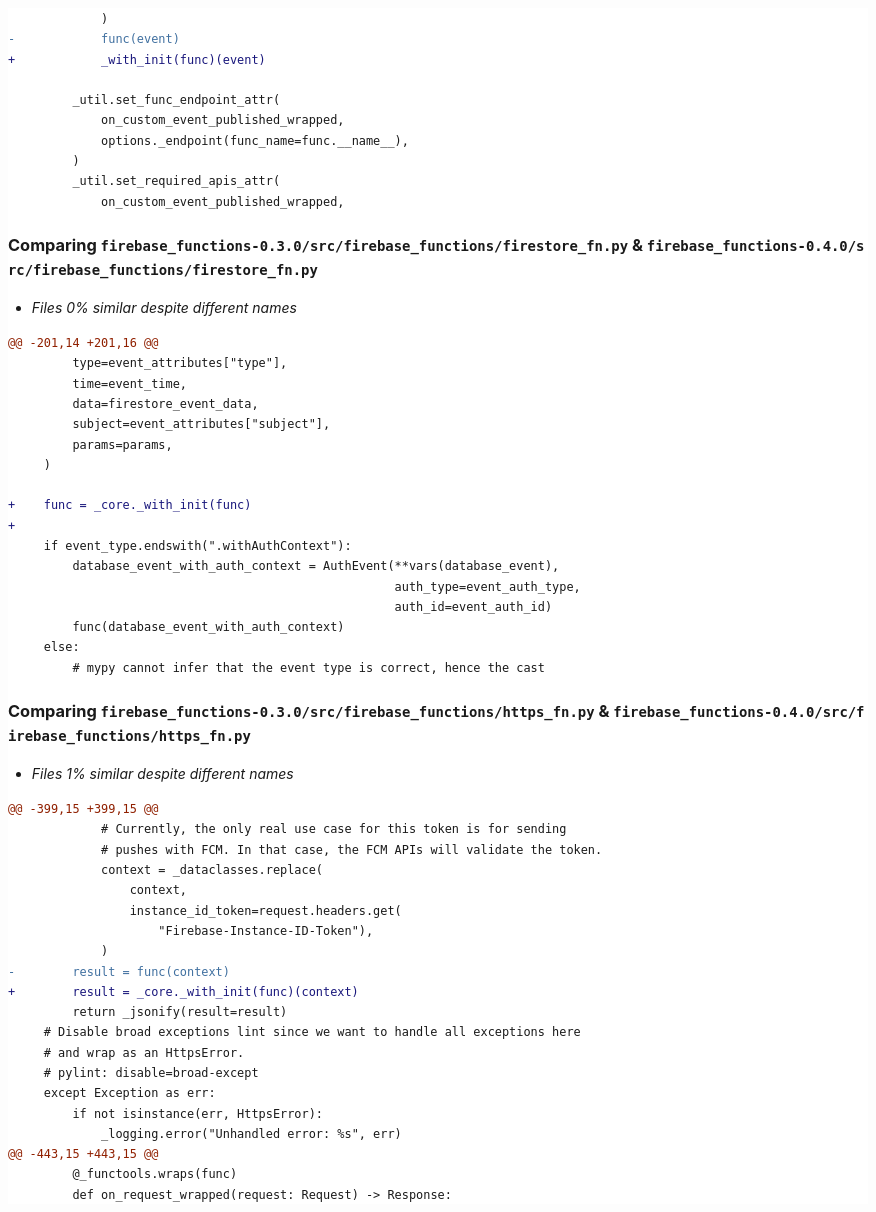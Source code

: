 ```diff
             )
-            func(event)
+            _with_init(func)(event)
 
         _util.set_func_endpoint_attr(
             on_custom_event_published_wrapped,
             options._endpoint(func_name=func.__name__),
         )
         _util.set_required_apis_attr(
             on_custom_event_published_wrapped,
```

### Comparing `firebase_functions-0.3.0/src/firebase_functions/firestore_fn.py` & `firebase_functions-0.4.0/src/firebase_functions/firestore_fn.py`

 * *Files 0% similar despite different names*

```diff
@@ -201,14 +201,16 @@
         type=event_attributes["type"],
         time=event_time,
         data=firestore_event_data,
         subject=event_attributes["subject"],
         params=params,
     )
 
+    func = _core._with_init(func)
+
     if event_type.endswith(".withAuthContext"):
         database_event_with_auth_context = AuthEvent(**vars(database_event),
                                                      auth_type=event_auth_type,
                                                      auth_id=event_auth_id)
         func(database_event_with_auth_context)
     else:
         # mypy cannot infer that the event type is correct, hence the cast
```

### Comparing `firebase_functions-0.3.0/src/firebase_functions/https_fn.py` & `firebase_functions-0.4.0/src/firebase_functions/https_fn.py`

 * *Files 1% similar despite different names*

```diff
@@ -399,15 +399,15 @@
             # Currently, the only real use case for this token is for sending
             # pushes with FCM. In that case, the FCM APIs will validate the token.
             context = _dataclasses.replace(
                 context,
                 instance_id_token=request.headers.get(
                     "Firebase-Instance-ID-Token"),
             )
-        result = func(context)
+        result = _core._with_init(func)(context)
         return _jsonify(result=result)
     # Disable broad exceptions lint since we want to handle all exceptions here
     # and wrap as an HttpsError.
     # pylint: disable=broad-except
     except Exception as err:
         if not isinstance(err, HttpsError):
             _logging.error("Unhandled error: %s", err)
@@ -443,15 +443,15 @@
         @_functools.wraps(func)
         def on_request_wrapped(request: Request) -> Response:
```